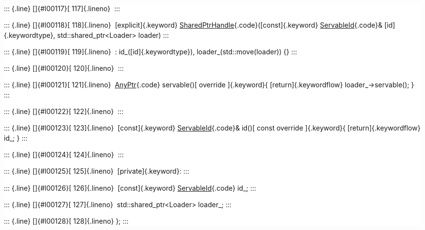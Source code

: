 ::: {.line}
[]{#l00117}[ 117]{.lineno} 
:::

::: {.line}
[]{#l00118}[ 118]{.lineno}  [explicit]{.keyword}
[SharedPtrHandle](classtensorflow_1_1serving_1_1SharedPtrHandle.html){.code}([const]{.keyword}
[ServableId](structtensorflow_1_1serving_1_1ServableId.html){.code}&
[id]{.keywordtype}, std::shared\_ptr\<Loader\> loader)
:::

::: {.line}
[]{#l00119}[ 119]{.lineno}  : id\_([id]{.keywordtype}),
loader\_(std::move(loader)) {}
:::

::: {.line}
[]{#l00120}[ 120]{.lineno} 
:::

::: {.line}
[]{#l00121}[ 121]{.lineno} 
[AnyPtr](classtensorflow_1_1serving_1_1AnyPtr.html){.code} servable()[
override ]{.keyword}{ [return]{.keywordflow} loader\_-\>servable(); }
:::

::: {.line}
[]{#l00122}[ 122]{.lineno} 
:::

::: {.line}
[]{#l00123}[ 123]{.lineno}  [const]{.keyword}
[ServableId](structtensorflow_1_1serving_1_1ServableId.html){.code}&
id()[ const override ]{.keyword}{ [return]{.keywordflow} id\_; }
:::

::: {.line}
[]{#l00124}[ 124]{.lineno} 
:::

::: {.line}
[]{#l00125}[ 125]{.lineno}  [private]{.keyword}:
:::

::: {.line}
[]{#l00126}[ 126]{.lineno}  [const]{.keyword}
[ServableId](structtensorflow_1_1serving_1_1ServableId.html){.code}
id\_;
:::

::: {.line}
[]{#l00127}[ 127]{.lineno}  std::shared\_ptr\<Loader\> loader\_;
:::

::: {.line}
[]{#l00128}[ 128]{.lineno} };
:::

